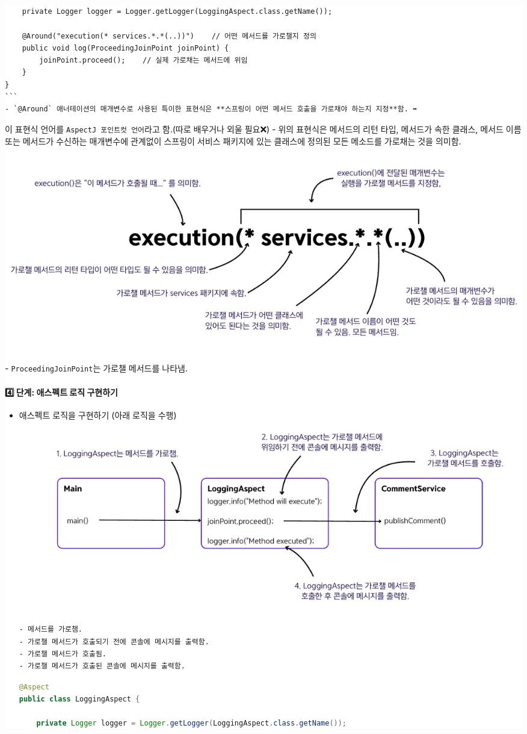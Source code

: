         private Logger logger = Logger.getLogger(LoggingAspect.class.getName());
    
        @Around("execution(* services.*.*(..))")    // 어떤 메서드를 가로챌지 정의
        public void log(ProceedingJoinPoint joinPoint) {
            joinPoint.proceed();    // 실제 가로채는 메서드에 위임
        }
    }
    ```
    - `@Around` 애너테이션의 매개변수로 사용된 특이한 표현식은 **스프링이 어떤 메서드 호출을 가로채야 하는지 지정**함. ➡️
  이 표현식 언어를 `AspectJ 포인트컷 언어`라고 함.(따로 배우거나 외울 필요❌)
    - 위의 표현식은 메서드의 리턴 타입, 메서드가 속한 클래스, 메서드 이름 또는 메서드가 수신하는 매개변수에 관계없이 스프링이 서비스 패키지에 있는
  클래스에 정의된 모든 메소드를 가로채는 것을 의미함.
    ![img.png](./img/6_2_1.png)
    - `ProceedingJoinPoint`는 가로챌 메서드를 나타냄.

#### 4️⃣ 단계: 애스펙트 로직 구현하기
- 애스펙트 로직을 구현하기 (아래 로직을 수행)
  ![img.png](./img/6_2_2.png)
  ```text
  - 메서드를 가로챔.
  - 가로챌 메서드가 호출되기 전에 콘솔에 메시지를 출력함.
  - 가로챌 메서드가 호출됨.
  - 가로챌 메서드가 호출된 콘솔에 메시지를 출력함.
  ```
  ```java
  @Aspect
  public class LoggingAspect {
  
      private Logger logger = Logger.getLogger(LoggingAspect.class.getName());
  
  ```